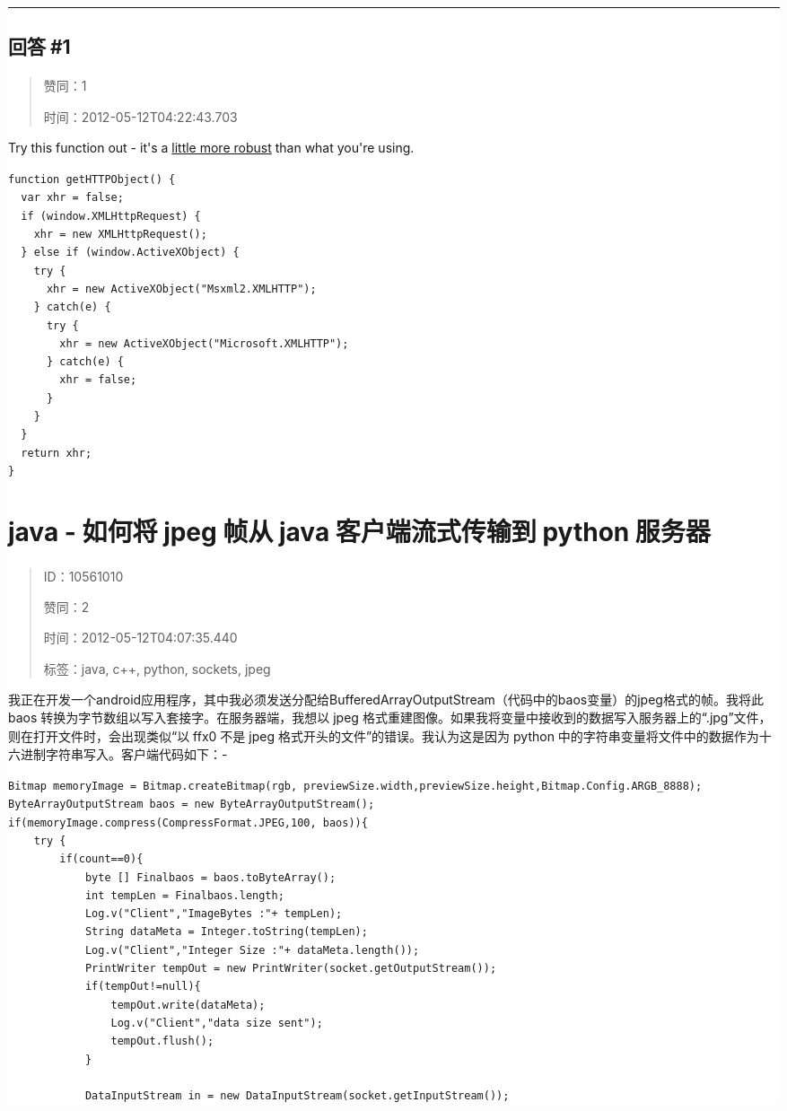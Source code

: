 * * *

## 回答 #1

> 赞同：1
> 
> 时间：2012-05-12T04:22:43.703

Try this function out - it's a [little more robust](http://bulletproofajax.com/code/) than what you're using.

```
function getHTTPObject() {
  var xhr = false;
  if (window.XMLHttpRequest) {
    xhr = new XMLHttpRequest();
  } else if (window.ActiveXObject) {
    try {
      xhr = new ActiveXObject("Msxml2.XMLHTTP");
    } catch(e) {
      try {
        xhr = new ActiveXObject("Microsoft.XMLHTTP");
      } catch(e) {
        xhr = false;
      }
    }
  }
  return xhr;
} 
```

# java - 如何将 jpeg 帧从 java 客户端流式传输到 python 服务器

> ID：10561010
> 
> 赞同：2
> 
> 时间：2012-05-12T04:07:35.440
> 
> 标签：java, c++, python, sockets, jpeg

我正在开发一个android应用程序，其中我必须发送分配给BufferedArrayOutputStream（代码中的baos变量）的jpeg格式的帧。我将此 baos 转换为字节数组以写入套接字。在服务器端，我想以 jpeg 格式重建图像。如果我将变量中接收到的数据写入服务器上的“.jpg”文件，则在打开文件时，会出现类似“以 ffx0 不是 jpeg 格式开头的文件”的错误。我认为这是因为 python 中的字符串变量将文件中的数据作为十六进制字符串写入。客户端代码如下：-

```
Bitmap memoryImage = Bitmap.createBitmap(rgb, previewSize.width,previewSize.height,Bitmap.Config.ARGB_8888);
ByteArrayOutputStream baos = new ByteArrayOutputStream();
if(memoryImage.compress(CompressFormat.JPEG,100, baos)){
    try {
        if(count==0){
            byte [] Finalbaos = baos.toByteArray();
            int tempLen = Finalbaos.length;
            Log.v("Client","ImageBytes :"+ tempLen);
            String dataMeta = Integer.toString(tempLen);
            Log.v("Client","Integer Size :"+ dataMeta.length());
            PrintWriter tempOut = new PrintWriter(socket.getOutputStream());
            if(tempOut!=null){
                tempOut.write(dataMeta);
                Log.v("Client","data size sent");
                tempOut.flush();
            }

            DataInputStream in = new DataInputStream(socket.getInputStream());
```